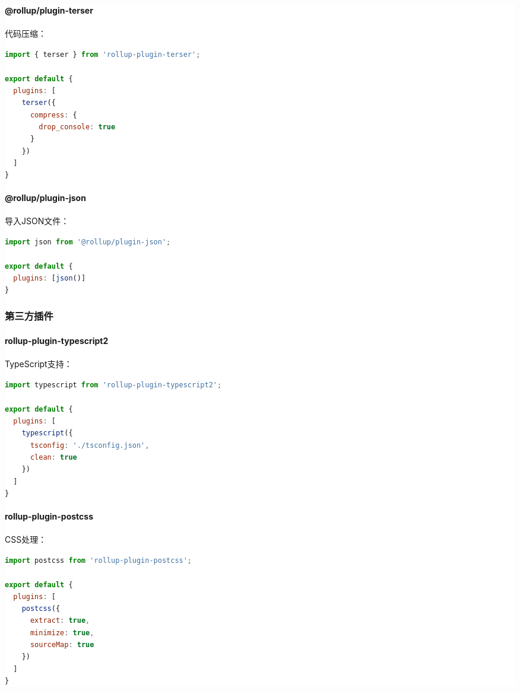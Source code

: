 #### @rollup/plugin-terser
代码压缩：

```javascript
import { terser } from 'rollup-plugin-terser';

export default {
  plugins: [
    terser({
      compress: {
        drop_console: true
      }
    })
  ]
}
```

#### @rollup/plugin-json
导入JSON文件：

```javascript
import json from '@rollup/plugin-json';

export default {
  plugins: [json()]
}
```

### 第三方插件

#### rollup-plugin-typescript2
TypeScript支持：

```javascript
import typescript from 'rollup-plugin-typescript2';

export default {
  plugins: [
    typescript({
      tsconfig: './tsconfig.json',
      clean: true
    })
  ]
}
```

#### rollup-plugin-postcss
CSS处理：

```javascript
import postcss from 'rollup-plugin-postcss';

export default {
  plugins: [
    postcss({
      extract: true,
      minimize: true,
      sourceMap: true
    })
  ]
}
```
